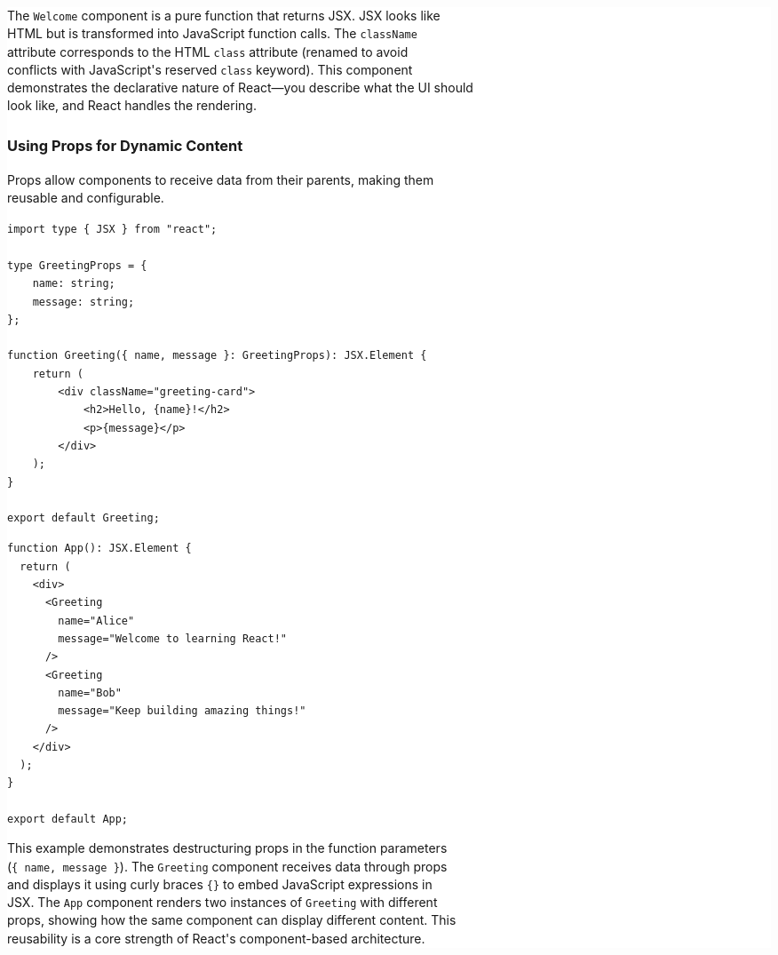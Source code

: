 The `Welcome` component is a pure function that returns JSX. JSX looks like  
HTML but is transformed into JavaScript function calls. The `className`  
attribute corresponds to the HTML `class` attribute (renamed to avoid  
conflicts with JavaScript's reserved `class` keyword). This component  
demonstrates the declarative nature of React—you describe what the UI should  
look like, and React handles the rendering.  

### Using Props for Dynamic Content

Props allow components to receive data from their parents, making them  
reusable and configurable.  

```tsx
import type { JSX } from "react";

type GreetingProps = {
	name: string;
	message: string;
};

function Greeting({ name, message }: GreetingProps): JSX.Element {
	return (
		<div className="greeting-card">
			<h2>Hello, {name}!</h2>
			<p>{message}</p>
		</div>
	);
}

export default Greeting;
```

```tsx
function App(): JSX.Element {
  return (
    <div>
      <Greeting 
        name="Alice" 
        message="Welcome to learning React!" 
      />
      <Greeting 
        name="Bob" 
        message="Keep building amazing things!" 
      />
    </div>
  );
}

export default App;
```

This example demonstrates destructuring props in the function parameters  
(`{ name, message }`). The `Greeting` component receives data through props  
and displays it using curly braces `{}` to embed JavaScript expressions in  
JSX. The `App` component renders two instances of `Greeting` with different  
props, showing how the same component can display different content. This  
reusability is a core strength of React's component-based architecture.  
